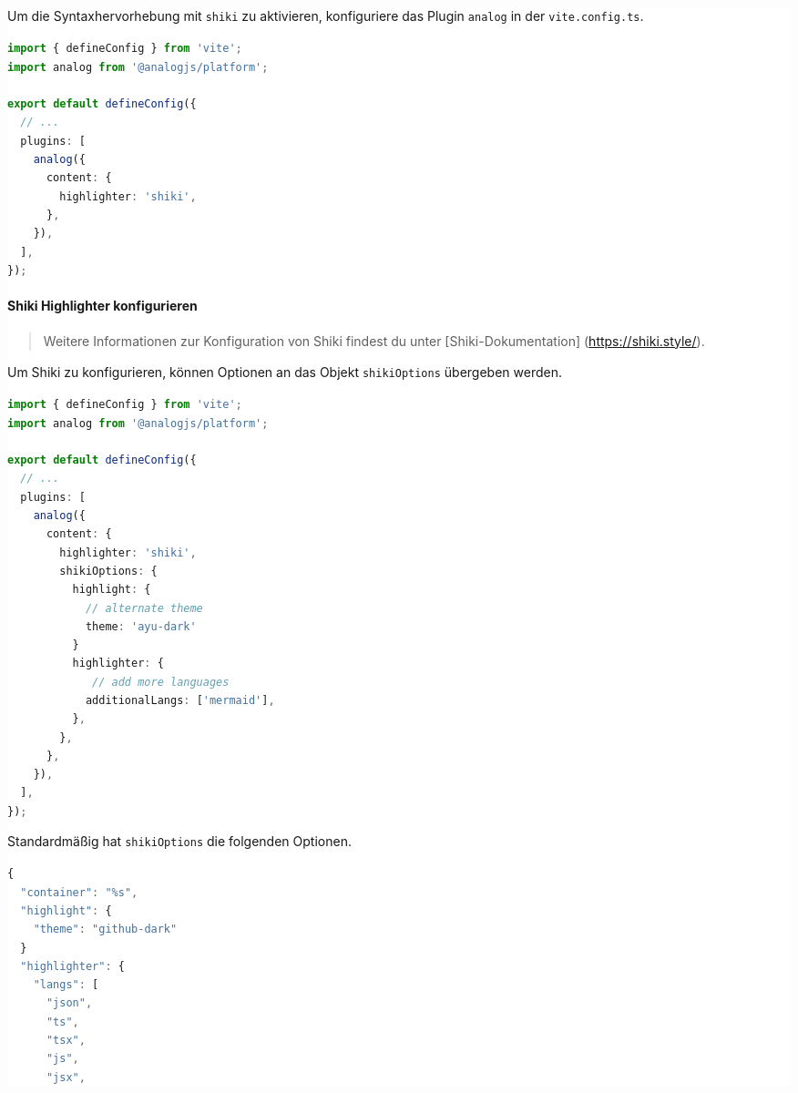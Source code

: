 Um die Syntaxhervorhebung mit `shiki` zu aktivieren, konfiguriere das Plugin `analog` in der `vite.config.ts`.

```ts
import { defineConfig } from 'vite';
import analog from '@analogjs/platform';

export default defineConfig({
  // ...
  plugins: [
    analog({
      content: {
        highlighter: 'shiki',
      },
    }),
  ],
});
```

#### Shiki Highlighter konfigurieren

> Weitere Informationen zur Konfiguration von Shiki findest du unter [Shiki-Dokumentation] (https://shiki.style/).

Um Shiki zu konfigurieren, können Optionen an das Objekt `shikiOptions` übergeben werden.

```ts
import { defineConfig } from 'vite';
import analog from '@analogjs/platform';

export default defineConfig({
  // ...
  plugins: [
    analog({
      content: {
        highlighter: 'shiki',
        shikiOptions: {
          highlight: {
            // alternate theme
            theme: 'ayu-dark'
          }
          highlighter: {
             // add more languages
            additionalLangs: ['mermaid'],
          },
        },
      },
    }),
  ],
});
```

Standardmäßig hat `shikiOptions` die folgenden Optionen.

```ts
{
  "container": "%s",
  "highlight": {
    "theme": "github-dark"
  }
  "highlighter": {
    "langs": [
      "json",
      "ts",
      "tsx",
      "js",
      "jsx",
```